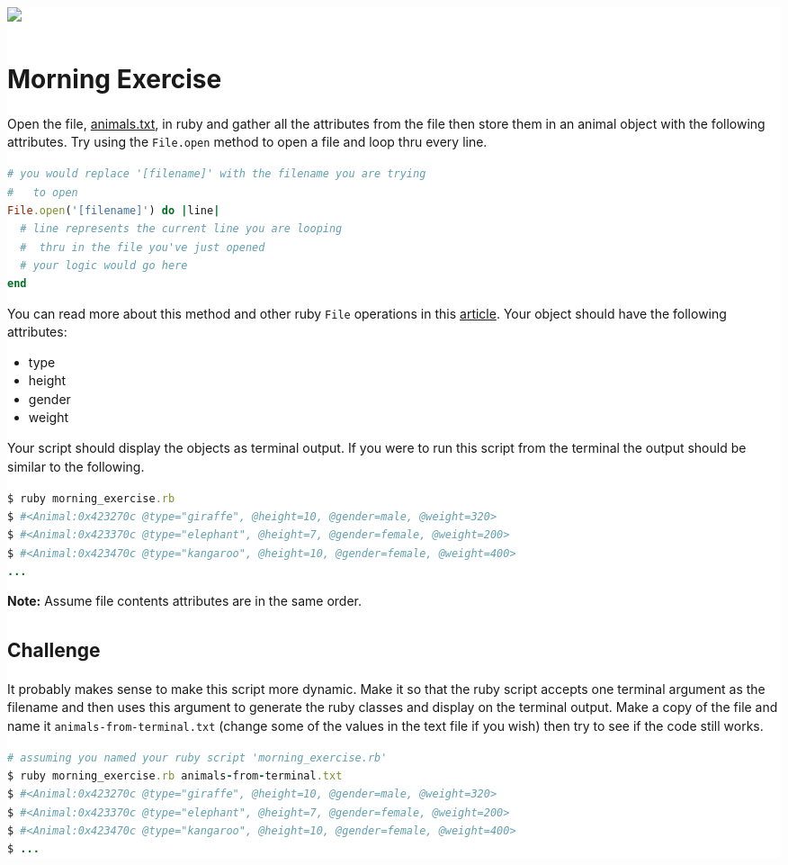 <img src="high_jump.jpg" width="100%">

# Morning Exercise

Open the file, [animals.txt](animals.txt), in ruby and gather all the attributes from the file then store them in an animal object with the following attributes. Try using the `File.open` method to open a file and loop thru every line.

```ruby
# you would replace '[filename]' with the filename you are trying
#   to open
File.open('[filename]') do |line|
  # line represents the current line you are looping
  #  thru in the file you've just opened
  # your logic would go here
end
```

You can read more about this method and other ruby `File` operations in this [article](https://www.codecademy.com/articles/writing-to-file-ruby). Your object should have the following attributes:

- type
- height
- gender
- weight

Your script should display the objects as terminal output. If you were to run this script from the terminal the output should be similar to the following.

```ruby
$ ruby morning_exercise.rb
$ #<Animal:0x423270c @type="giraffe", @height=10, @gender=male, @weight=320>
$ #<Animal:0x423370c @type="elephant", @height=7, @gender=female, @weight=200>
$ #<Animal:0x423470c @type="kangaroo", @height=10, @gender=female, @weight=400>
...
```

**Note:** Assume file contents attributes are in the same order.

## Challenge

It probably makes sense to make this script more dynamic. Make it so that the ruby script accepts one terminal argument as the filename and then uses this argument to generate the ruby classes and display on the terminal output. Make a copy of the file and name it `animals-from-terminal.txt` (change some of the values in the text file if you wish) then try to see if the code still works.

```ruby
# assuming you named your ruby script 'morning_exercise.rb'
$ ruby morning_exercise.rb animals-from-terminal.txt
$ #<Animal:0x423270c @type="giraffe", @height=10, @gender=male, @weight=320>
$ #<Animal:0x423370c @type="elephant", @height=7, @gender=female, @weight=200>
$ #<Animal:0x423470c @type="kangaroo", @height=10, @gender=female, @weight=400>
$ ...
```